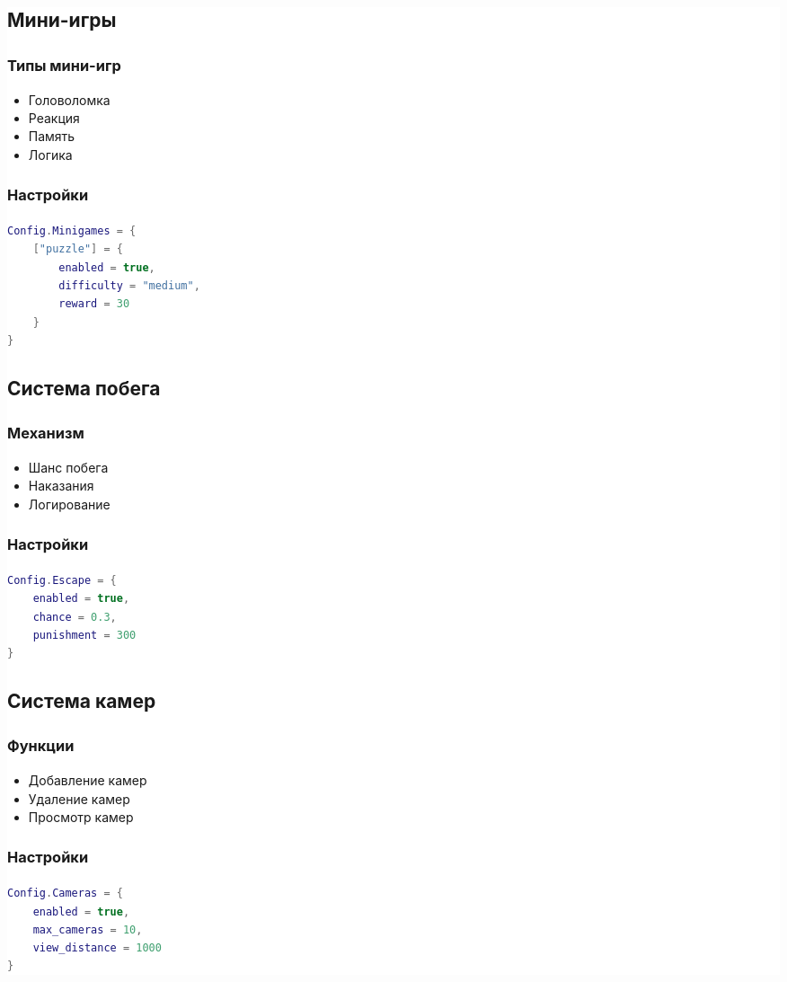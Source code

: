 ## Мини-игры

### Типы мини-игр
- Головоломка
- Реакция
- Память
- Логика

### Настройки
```lua
Config.Minigames = {
    ["puzzle"] = {
        enabled = true,
        difficulty = "medium",
        reward = 30
    }
}
```

## Система побега

### Механизм
- Шанс побега
- Наказания
- Логирование

### Настройки
```lua
Config.Escape = {
    enabled = true,
    chance = 0.3,
    punishment = 300
}
```

## Система камер

### Функции
- Добавление камер
- Удаление камер
- Просмотр камер

### Настройки
```lua
Config.Cameras = {
    enabled = true,
    max_cameras = 10,
    view_distance = 1000
}
```
